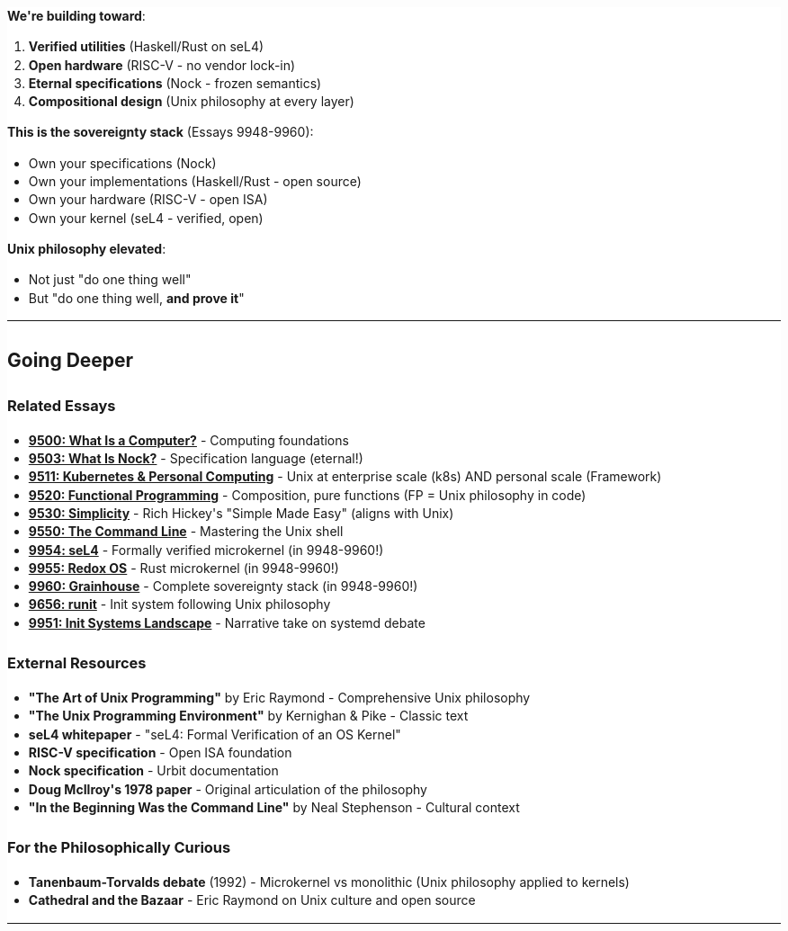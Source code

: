 **We're building toward**:

1. **Verified utilities** (Haskell/Rust on seL4)
2. **Open hardware** (RISC-V - no vendor lock-in)
3. **Eternal specifications** (Nock - frozen semantics)
4. **Compositional design** (Unix philosophy at every layer)

**This is the sovereignty stack** (Essays 9948-9960):
- Own your specifications (Nock)
- Own your implementations (Haskell/Rust - open source)
- Own your hardware (RISC-V - open ISA)
- Own your kernel (seL4 - verified, open)

**Unix philosophy elevated**:
- Not just "do one thing well"
- But "do one thing well, **and prove it**"

---

## Going Deeper

### Related Essays
- **[9500: What Is a Computer?](/12025-10/9500-what-is-a-computer)** - Computing foundations
- **[9503: What Is Nock?](/12025-10/9503-what-is-nock)** - Specification language (eternal!)
- **[9511: Kubernetes & Personal Computing](/12025-10/9511-kubernetes-personal-sovereignty)** - Unix at enterprise scale (k8s) AND personal scale (Framework)
- **[9520: Functional Programming](/12025-10/9520-functional-programming-basics)** - Composition, pure functions (FP = Unix philosophy in code)
- **[9530: Simplicity](/12025-10/9530-rich-hickey-simple-made-easy)** - Rich Hickey's "Simple Made Easy" (aligns with Unix)
- **[9550: The Command Line](/12025-10/9550-command-line-your-primary-interface)** - Mastering the Unix shell
- **[9954: seL4](/12025-10/9954-sel4-verified-microkernel)** - Formally verified microkernel (in 9948-9960!)
- **[9955: Redox OS](/12025-10/9955-redox-os-rust-microkernel)** - Rust microkernel (in 9948-9960!)
- **[9960: Grainhouse](/12025-10/9960-grainhouse-risc-v-synthesis)** - Complete sovereignty stack (in 9948-9960!)
- **[9656: runit](/12025-10/9656-runit-simple-supervision)** - Init system following Unix philosophy
- **[9951: Init Systems Landscape](/12025-10/9951-init-systems-landscape)** - Narrative take on systemd debate

### External Resources
- **"The Art of Unix Programming"** by Eric Raymond - Comprehensive Unix philosophy
- **"The Unix Programming Environment"** by Kernighan & Pike - Classic text
- **seL4 whitepaper** - "seL4: Formal Verification of an OS Kernel"
- **RISC-V specification** - Open ISA foundation  
- **Nock specification** - Urbit documentation
- **Doug McIlroy's 1978 paper** - Original articulation of the philosophy
- **"In the Beginning Was the Command Line"** by Neal Stephenson - Cultural context

### For the Philosophically Curious
- **Tanenbaum-Torvalds debate** (1992) - Microkernel vs monolithic (Unix philosophy applied to kernels)
- **Cathedral and the Bazaar** - Eric Raymond on Unix culture and open source

---